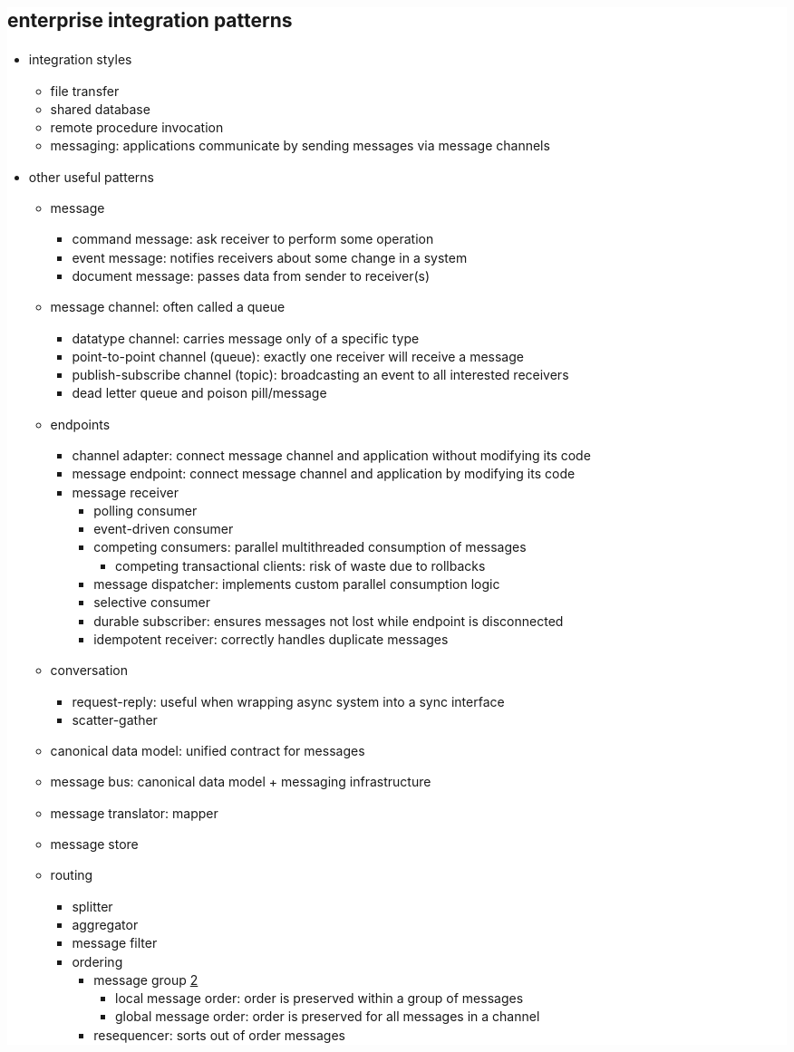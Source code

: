 
## enterprise integration patterns

- integration styles
  - file transfer
  - shared database
  - remote procedure invocation
  - messaging: applications communicate by sending messages via message channels

- other useful patterns
  - message
    - command message: ask receiver to perform some operation
    - event message: notifies receivers about some change in a system
    - document message: passes data from sender to receiver(s)
  
  - message channel: often called a queue
    - datatype channel: carries message only of a specific type
    - point-to-point channel (queue): exactly one receiver will receive a message
    - publish-subscribe channel (topic): broadcasting an event to all interested receivers
    - dead letter queue and poison pill/message
  
  - endpoints
    - channel adapter: connect message channel and application without modifying its code
    - message endpoint: connect message channel and application by modifying its code
    - message receiver
      - polling consumer
      - event-driven consumer
      - competing consumers: parallel multithreaded consumption of messages
        - competing transactional clients: risk of waste due to rollbacks
      - message dispatcher: implements custom parallel consumption logic
      - selective consumer
      - durable subscriber: ensures messages not lost while endpoint is disconnected
      - idempotent receiver: correctly handles duplicate messages
  
  - conversation
    - request-reply: useful when wrapping async system into a sync interface
    - scatter-gather

  - canonical data model: unified contract for messages
  - message bus: canonical data model + messaging infrastructure
  
  - message translator: mapper

  - message store

  - routing
    - splitter
    - aggregator
    - message filter
    - ordering
      - message group [2]
        - local message order: order is preserved within a group of messages
        - global message order: order is preserved for all messages in a channel
      - resequencer: sorts out of order messages 


[1]: https://www.enterpriseintegrationpatterns.com
[2]: https://youtu.be/QhfuzEkN3Ck?t=1806
[3]: https://kafka.apache.org/documentation/#semantics
[4]: https://www.confluent.io/blog/enabling-exactly-once-kafka-streams/